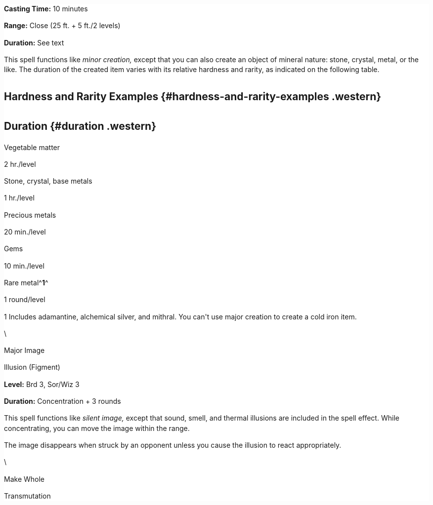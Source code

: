 **Casting Time:** 10 minutes

**Range:** Close (25 ft. + 5 ft./2 levels)

**Duration:** See text

This spell functions like *minor creation,* except that you can also
create an object of mineral nature: stone, crystal, metal, or the like.
The duration of the created item varies with its relative hardness and
rarity, as indicated on the following table.

Hardness and Rarity Examples {#hardness-and-rarity-examples .western}
----------------------------

Duration {#duration .western}
--------

Vegetable matter

2 hr./level

Stone, crystal, base metals

1 hr./level

Precious metals

20 min./level

Gems

10 min./level

Rare metal^**1**^

1 round/level

1 Includes adamantine, alchemical silver, and mithral. You can't use
major creation to create a cold iron item.

\

Major Image

Illusion (Figment)

**Level:** Brd 3, Sor/Wiz 3

**Duration:** Concentration + 3 rounds

This spell functions like *silent image,* except that sound, smell, and
thermal illusions are included in the spell effect. While concentrating,
you can move the image within the range.

The image disappears when struck by an opponent unless you cause the
illusion to react appropriately.

\

Make Whole

Transmutation
